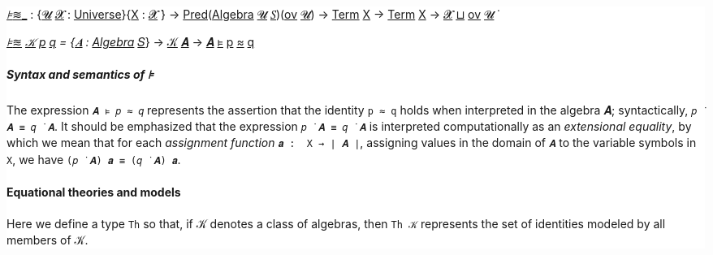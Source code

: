 
<a id="_⊧_≋_"></a><a id="2724" href="Varieties.EquationalLogic.html#2724" class="Function Operator">_⊧_≋_</a> <a id="2730" class="Symbol">:</a> <a id="2732" class="Symbol">{</a><a id="2733" href="Varieties.EquationalLogic.html#2733" class="Bound">𝓤</a> <a id="2735" href="Varieties.EquationalLogic.html#2735" class="Bound">𝓧</a> <a id="2737" class="Symbol">:</a> <a id="2739" href="Agda.Primitive.html#423" class="Function">Universe</a><a id="2747" class="Symbol">}{</a><a id="2749" href="Varieties.EquationalLogic.html#2749" class="Bound">X</a> <a id="2751" class="Symbol">:</a> <a id="2753" href="Varieties.EquationalLogic.html#2735" class="Bound">𝓧</a> <a id="2755" href="Universes.html#403" class="Function Operator">̇</a><a id="2756" class="Symbol">}</a> <a id="2758" class="Symbol">→</a> <a id="2760" href="Relations.Unary.html#959" class="Function">Pred</a><a id="2764" class="Symbol">(</a><a id="2765" href="Algebras.Algebras.html#694" class="Function">Algebra</a> <a id="2773" href="Varieties.EquationalLogic.html#2733" class="Bound">𝓤</a> <a id="2775" href="Varieties.EquationalLogic.html#2006" class="Bound">𝑆</a><a id="2776" class="Symbol">)(</a><a id="2778" href="Algebras.Products.html#1918" class="Function">ov</a> <a id="2781" href="Varieties.EquationalLogic.html#2733" class="Bound">𝓤</a><a id="2782" class="Symbol">)</a> <a id="2784" class="Symbol">→</a> <a id="2786" href="Terms.Basic.html#2383" class="Datatype">Term</a> <a id="2791" href="Varieties.EquationalLogic.html#2749" class="Bound">X</a> <a id="2793" class="Symbol">→</a> <a id="2795" href="Terms.Basic.html#2383" class="Datatype">Term</a> <a id="2800" href="Varieties.EquationalLogic.html#2749" class="Bound">X</a> <a id="2802" class="Symbol">→</a> <a id="2804" href="Varieties.EquationalLogic.html#2735" class="Bound">𝓧</a> <a id="2806" href="Agda.Primitive.html#636" class="Function Operator">⊔</a> <a id="2808" href="Algebras.Products.html#1918" class="Function">ov</a> <a id="2811" href="Varieties.EquationalLogic.html#2733" class="Bound">𝓤</a> <a id="2813" href="Universes.html#403" class="Function Operator">̇</a>

<a id="2816" href="Varieties.EquationalLogic.html#2724" class="Function Operator">_⊧_≋_</a> <a id="2822" href="Varieties.EquationalLogic.html#2822" class="Bound">𝒦</a> <a id="2824" href="Varieties.EquationalLogic.html#2824" class="Bound">p</a> <a id="2826" href="Varieties.EquationalLogic.html#2826" class="Bound">q</a> <a id="2828" class="Symbol">=</a> <a id="2830" class="Symbol">{</a><a id="2831" href="Varieties.EquationalLogic.html#2831" class="Bound">𝑨</a> <a id="2833" class="Symbol">:</a> <a id="2835" href="Algebras.Algebras.html#694" class="Function">Algebra</a> <a id="2843" class="Symbol">_</a> <a id="2845" href="Varieties.EquationalLogic.html#2006" class="Bound">𝑆</a><a id="2846" class="Symbol">}</a> <a id="2848" class="Symbol">→</a> <a id="2850" href="Varieties.EquationalLogic.html#2822" class="Bound">𝒦</a> <a id="2852" href="Varieties.EquationalLogic.html#2831" class="Bound">𝑨</a> <a id="2854" class="Symbol">→</a> <a id="2856" href="Varieties.EquationalLogic.html#2831" class="Bound">𝑨</a> <a id="2858" href="Varieties.EquationalLogic.html#2615" class="Function Operator">⊧</a> <a id="2860" href="Varieties.EquationalLogic.html#2824" class="Bound">p</a> <a id="2862" href="Varieties.EquationalLogic.html#2615" class="Function Operator">≈</a> <a id="2864" href="Varieties.EquationalLogic.html#2826" class="Bound">q</a>

</pre>

##### <a id="semantics-of-⊧">Syntax and semantics of ⊧</a>
The expression `𝑨 ⊧ 𝑝 ≈ 𝑞` represents the assertion that the identity `p ≈ q` holds when interpreted in the algebra 𝑨; syntactically, `𝑝 ̇ 𝑨 ≡ 𝑞 ̇ 𝑨`.  It should be emphasized that the expression  `𝑝 ̇ 𝑨 ≡ 𝑞 ̇ 𝑨` is interpreted computationally as an *extensional equality*, by which we mean that for each *assignment function*  `𝒂 :  X → ∣ 𝑨 ∣`, assigning values in the domain of `𝑨` to the variable symbols in `X`, we have `(𝑝 ̇ 𝑨) 𝒂 ≡ (𝑞 ̇ 𝑨) 𝒂`.




#### <a id="equational-theories-and-classes">Equational theories and models</a>

Here we define a type `Th` so that, if 𝒦 denotes a class of algebras, then `Th 𝒦` represents the set of identities modeled by all members of 𝒦.
